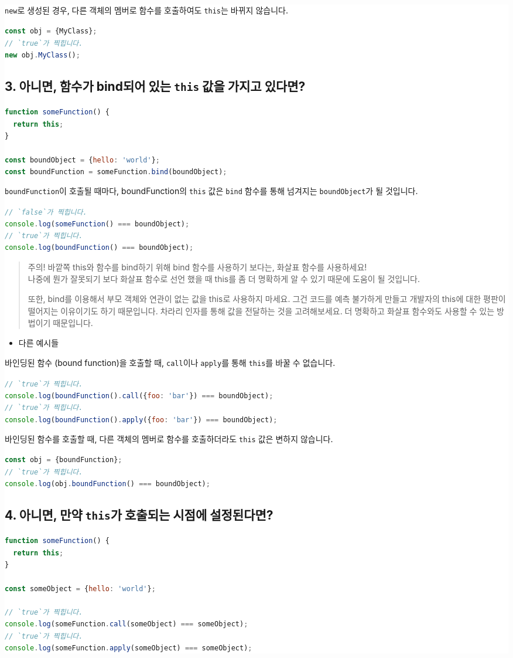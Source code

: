 ```new```로 생성된 경우, 다른 객체의 멤버로 함수를 호출하여도 ```this```는 바뀌지 않습니다.

```js
const obj = {MyClass};
// `true`가 찍힙니다.
new obj.MyClass();
```

## 3. 아니면, 함수가 bind되어 있는 ```this``` 값을 가지고 있다면?

```js
function someFunction() {
  return this;
}

const boundObject = {hello: 'world'};
const boundFunction = someFunction.bind(boundObject);
```

```boundFunction```이 호출될 때마다, boundFunction의 ```this``` 값은 ```bind``` 함수를 통해 넘겨지는 ```boundObject```가 될 것입니다.

```js
// `false`가 찍힙니다.
console.log(someFunction() === boundObject);
// `true`가 찍힙니다.
console.log(boundFunction() === boundObject);
```

> 주의! 바깥쪽 this와 함수를 bind하기 위해 bind 함수를 사용하기 보다는, 화살표 함수를 사용하세요!  
> 나중에 뭔가 잘못되기 보다 화살표 함수로 선언 했을 때 this를 좀 더 명확하게 알 수 있기 때문에 도움이 될 것입니다.
>
> 또한, bind를 이용해서 부모 객체와 연관이 없는 값을 this로 사용하지 마세요. 그건 코드를 예측 불가하게 만들고 개발자의 this에 대한 평판이 떨어지는 이유이기도 하기 때문입니다. 차라리 인자를 통해 값을 전달하는 것을 고려해보세요. 더 명확하고 화살표 함수와도 사용할 수 있는 방법이기 때문입니다.

- 다른 예시들

바인딩된 함수 (bound function)을 호출할 때, ```call```이나 ```apply```를 통해 ```this```를 바꿀 수 없습니다.

```js
// `true`가 찍힙니다.
console.log(boundFunction().call({foo: 'bar'}) === boundObject);
// `true`가 찍힙니다.
console.log(boundFunction().apply({foo: 'bar'}) === boundObject);
```

바인딩된 함수를 호출할 때, 다른 객체의 멤버로 함수를 호출하더라도 ```this``` 값은 변하지 않습니다.

```js
const obj = {boundFunction};
// `true`가 찍힙니다.
console.log(obj.boundFunction() === boundObject);
```

## 4. 아니면, 만약 ```this```가 호출되는 시점에 설정된다면?

```js
function someFunction() {
  return this;
}

const someObject = {hello: 'world'};

// `true`가 찍힙니다.
console.log(someFunction.call(someObject) === someObject);
// `true`가 찍힙니다.
console.log(someFunction.apply(someObject) === someObject);
```
